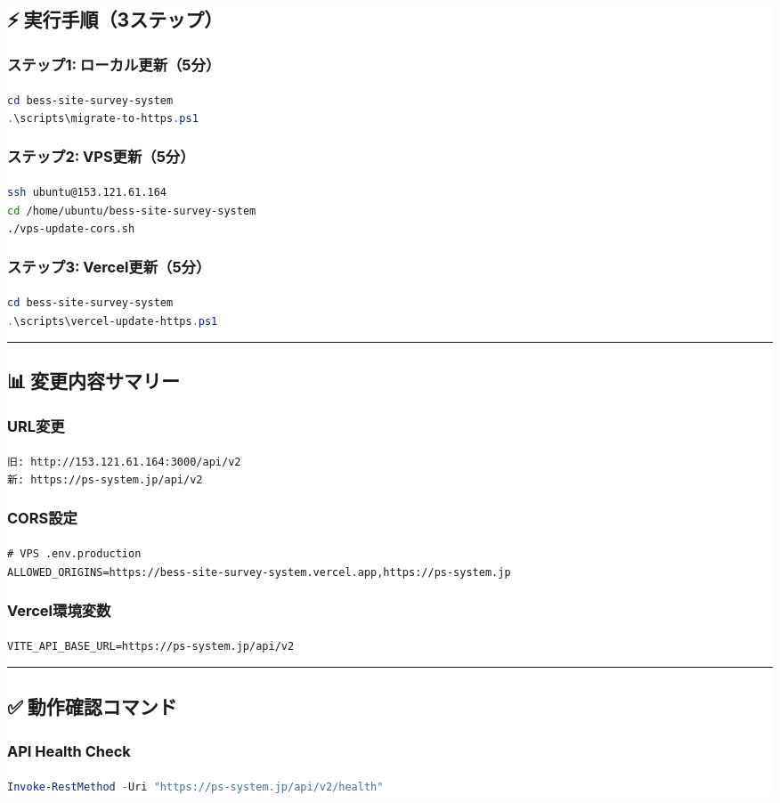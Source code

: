 ## ⚡ 実行手順（3ステップ）

### ステップ1: ローカル更新（5分）
```powershell
cd bess-site-survey-system
.\scripts\migrate-to-https.ps1
```

### ステップ2: VPS更新（5分）
```bash
ssh ubuntu@153.121.61.164
cd /home/ubuntu/bess-site-survey-system
./vps-update-cors.sh
```

### ステップ3: Vercel更新（5分）
```powershell
cd bess-site-survey-system
.\scripts\vercel-update-https.ps1
```

---

## 📊 変更内容サマリー

### URL変更
```
旧: http://153.121.61.164:3000/api/v2
新: https://ps-system.jp/api/v2
```

### CORS設定
```env
# VPS .env.production
ALLOWED_ORIGINS=https://bess-site-survey-system.vercel.app,https://ps-system.jp
```

### Vercel環境変数
```env
VITE_API_BASE_URL=https://ps-system.jp/api/v2
```

---

## ✅ 動作確認コマンド

### API Health Check
```powershell
Invoke-RestMethod -Uri "https://ps-system.jp/api/v2/health"
```
